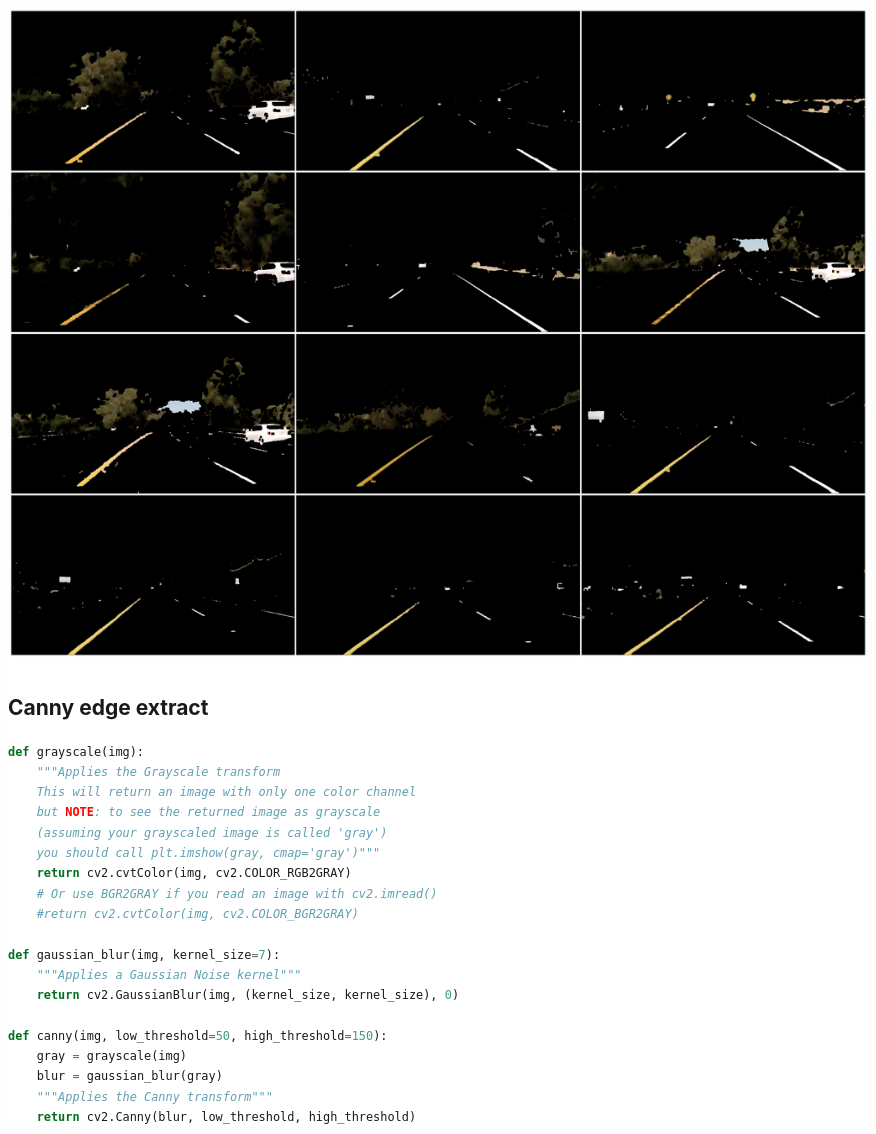 
![png](source/output_17_0.png)


## Canny edge extract


```python
def grayscale(img):
    """Applies the Grayscale transform
    This will return an image with only one color channel
    but NOTE: to see the returned image as grayscale
    (assuming your grayscaled image is called 'gray')
    you should call plt.imshow(gray, cmap='gray')"""
    return cv2.cvtColor(img, cv2.COLOR_RGB2GRAY)
    # Or use BGR2GRAY if you read an image with cv2.imread()
    #return cv2.cvtColor(img, cv2.COLOR_BGR2GRAY)

def gaussian_blur(img, kernel_size=7):
    """Applies a Gaussian Noise kernel"""
    return cv2.GaussianBlur(img, (kernel_size, kernel_size), 0)

def canny(img, low_threshold=50, high_threshold=150):
    gray = grayscale(img)
    blur = gaussian_blur(gray)
    """Applies the Canny transform"""
    return cv2.Canny(blur, low_threshold, high_threshold)
```
